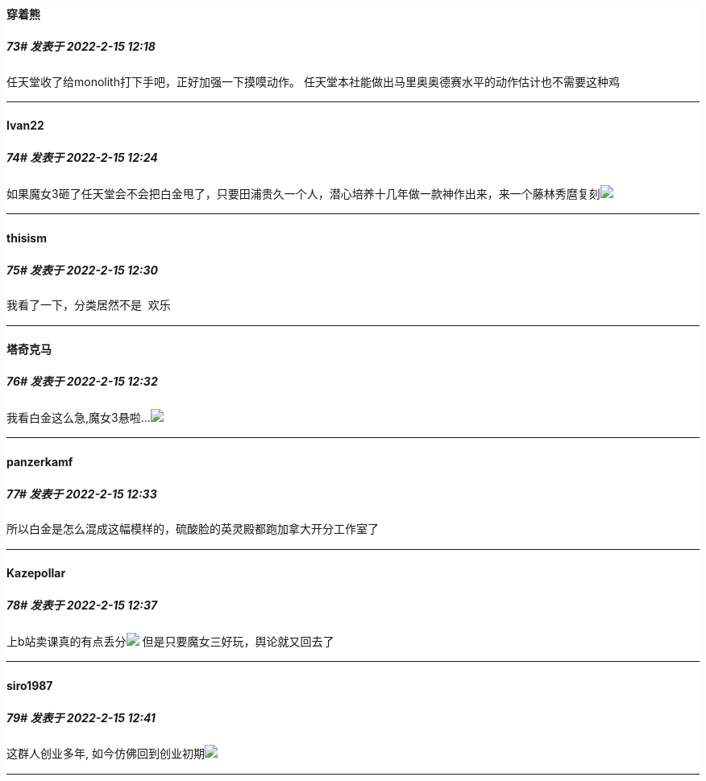 ####  穿着熊  
##### 73#       发表于 2022-2-15 12:18

任天堂收了给monolith打下手吧，正好加强一下摸嗼动作。
任天堂本社能做出马里奥奥德赛水平的动作估计也不需要这种鸡



*****

####  Ivan22  
##### 74#       发表于 2022-2-15 12:24

如果魔女3砸了任天堂会不会把白金甩了，只要田浦贵久一个人，潜心培养十几年做一款神作出来，来一个藤林秀麿复刻<img src="https://static.saraba1st.com/image/smiley/face2017/037.png" referrerpolicy="no-referrer">

*****

####  thisism  
##### 75#       发表于 2022-2-15 12:30

我看了一下，分类居然不是  欢乐

*****

####  塔奇克马  
##### 76#       发表于 2022-2-15 12:32

我看白金这么急,魔女3悬啦...<img src="https://static.saraba1st.com/image/smiley/face2017/016.png" referrerpolicy="no-referrer">

*****

####  panzerkamf  
##### 77#       发表于 2022-2-15 12:33

所以白金是怎么混成这幅模样的，硫酸脸的英灵殿都跑加拿大开分工作室了

*****

####  Kazepollar  
##### 78#       发表于 2022-2-15 12:37

上b站卖课真的有点丢分<img src="https://static.saraba1st.com/image/smiley/face2017/020.png" referrerpolicy="no-referrer">
但是只要魔女三好玩，舆论就又回去了

*****

####  siro1987  
##### 79#       发表于 2022-2-15 12:41

这群人创业多年, 如今仿佛回到创业初期<img src="https://static.saraba1st.com/image/smiley/face2017/124.png" referrerpolicy="no-referrer">

*****
